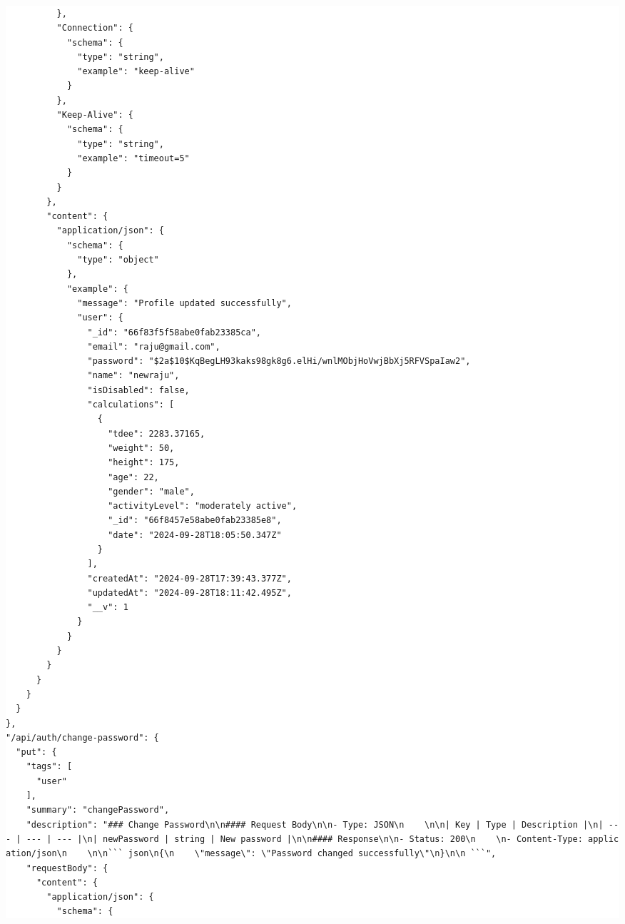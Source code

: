               },
              "Connection": {
                "schema": {
                  "type": "string",
                  "example": "keep-alive"
                }
              },
              "Keep-Alive": {
                "schema": {
                  "type": "string",
                  "example": "timeout=5"
                }
              }
            },
            "content": {
              "application/json": {
                "schema": {
                  "type": "object"
                },
                "example": {
                  "message": "Profile updated successfully",
                  "user": {
                    "_id": "66f83f5f58abe0fab23385ca",
                    "email": "raju@gmail.com",
                    "password": "$2a$10$KqBegLH93kaks98gk8g6.elHi/wnlMObjHoVwjBbXj5RFVSpaIaw2",
                    "name": "newraju",
                    "isDisabled": false,
                    "calculations": [
                      {
                        "tdee": 2283.37165,
                        "weight": 50,
                        "height": 175,
                        "age": 22,
                        "gender": "male",
                        "activityLevel": "moderately active",
                        "_id": "66f8457e58abe0fab23385e8",
                        "date": "2024-09-28T18:05:50.347Z"
                      }
                    ],
                    "createdAt": "2024-09-28T17:39:43.377Z",
                    "updatedAt": "2024-09-28T18:11:42.495Z",
                    "__v": 1
                  }
                }
              }
            }
          }
        }
      }
    },
    "/api/auth/change-password": {
      "put": {
        "tags": [
          "user"
        ],
        "summary": "changePassword",
        "description": "### Change Password\n\n#### Request Body\n\n- Type: JSON\n    \n\n| Key | Type | Description |\n| --- | --- | --- |\n| newPassword | string | New password |\n\n#### Response\n\n- Status: 200\n    \n- Content-Type: application/json\n    \n\n``` json\n{\n    \"message\": \"Password changed successfully\"\n}\n\n ```",
        "requestBody": {
          "content": {
            "application/json": {
              "schema": {